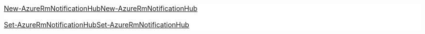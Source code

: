 [<span data-ttu-id="47fa2-143">New-AzureRmNotificationHub</span><span class="sxs-lookup"><span data-stu-id="47fa2-143">New-AzureRmNotificationHub</span></span>](./New-AzureRmNotificationHub.md)

[<span data-ttu-id="47fa2-144">Set-AzureRmNotificationHub</span><span class="sxs-lookup"><span data-stu-id="47fa2-144">Set-AzureRmNotificationHub</span></span>](./Set-AzureRmNotificationHub.md)


